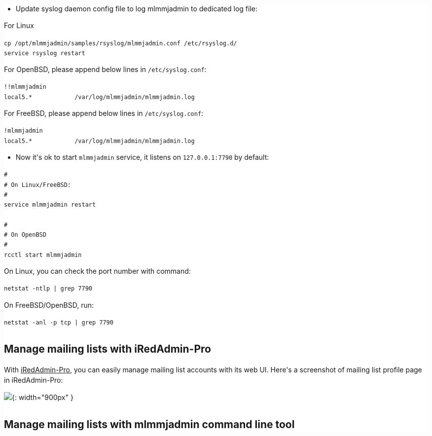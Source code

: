 * Update syslog daemon config file to log mlmmjadmin to dedicated log file:

For Linux

```
cp /opt/mlmmjadmin/samples/rsyslog/mlmmjadmin.conf /etc/rsyslog.d/
service rsyslog restart
```

For OpenBSD, please append below lines in `/etc/syslog.conf`:

```
!!mlmmjadmin
local5.*            /var/log/mlmmjadmin/mlmmjadmin.log
```

For FreeBSD, please append below lines in `/etc/syslog.conf`:

```
!mlmmjadmin
local5.*            /var/log/mlmmjadmin/mlmmjadmin.log
```

* Now it's ok to start `mlmmjadmin` service, it listens on `127.0.0.1:7790`
  by default:

```
#
# On Linux/FreeBSD:
#
service mlmmjadmin restart

#
# On OpenBSD
#
rcctl start mlmmjadmin
```

On Linux, you can check the port number with command:

```
netstat -ntlp | grep 7790
```

On FreeBSD/OpenBSD, run:

```
netstat -anl -p tcp | grep 7790
```

## Manage mailing lists with iRedAdmin-Pro

With [iRedAdmin-Pro](https://www.iredmail.org/admin_panel.html), you can easily
manage mailing list accounts with its web UI. Here's a screenshot of mailing
list profile page in iRedAdmin-Pro:

![](./images/iredadmin/mailinglist_profile.png){: width="900px" }

## Manage mailing lists with mlmmjadmin command line tool
